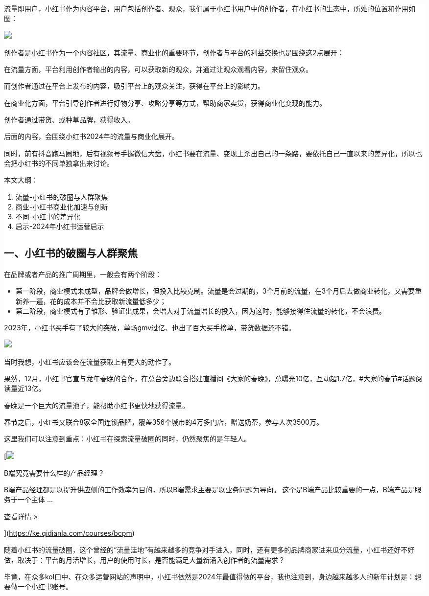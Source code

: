 流量即用户，小红书作为内容平台，用户包括创作者、观众，我们属于小红书用户中的创作者，在小红书的生态中，所处的位置和作用如图：

![](https://image.woshipm.com/2024/03/22/684dc738-e7ef-11ee-9a70-00163e0b5ff3.png)

创作者是小红书作为一个内容社区，其流量、商业化的重要环节，创作者与平台的利益交换也是围绕这2点展开：

在流量方面，平台利用创作者输出的内容，可以获取新的观众，并通过让观众观看内容，来留住观众。

而创作者通过在平台上发布的内容，吸引平台上的观众关注，获得在平台上的影响力。

在商业化方面，平台引导创作者进行好物分享、攻略分享等方式，帮助商家卖货，获得商业化变现的能力。

创作者通过带货、或种草品牌，获得收入。

后面的内容，会围绕小红书2024年的流量与商业化展开。

同时，前有抖音跑马圈地，后有视频号手握微信大盘，小红书要在流量、变现上杀出自己的一条路，要依托自己一直以来的差异化，所以也会把小红书的不同单独拿出来讨论。

本文大纲：

1.  流量-小红书的破圈与人群聚焦
2.  商业-小红书商业化加速与创新
3.  不同-小红书的差异化
4.  启示-2024年小红书运营启示

## 一、小红书的破圈与人群聚焦

在品牌或者产品的推广周期里，一般会有两个阶段：

*   第一阶段，商业模式未成型，品牌会做增长，但投入比较克制。流量是会过期的，3个月前的流量，在3个月后去做商业转化，又需要重新养一遍，花的成本并不会比获取新流量低多少；
*   第二阶段，商业模式有了雏形、验证出成果，会增大对于流量增长的投入，因为这时，能够接得住流量的转化，不会浪费。

2023年，小红书买手有了较大的突破，单场gmv过亿、也出了百大买手榜单，带货数据还不错。

![](https://image.woshipm.com/wp-files/2024/03/XQ85We94jDQ7OJ3MlkvW.png)

当时我想，小红书应该会在流量获取上有更大的动作了。

果然，12月，小红书官宣与龙年春晚的合作，在总台旁边联合搭建直播间《大家的春晚》，总曝光10亿，互动超1.7亿，#大家的春节#话题阅读量近13亿。

春晚是一个巨大的流量池子，能帮助小红书更快地获得流量。

春节之后，小红书又联合8家全国连锁品牌，覆盖356个城市的4万多门店，赠送奶茶，参与人次3500万。

这里我们可以注意到重点：小红书在探索流量破圈的同时，仍然聚焦的是年轻人。

[![](https://image.woshipm.com/2023/08/02/f7cafd68-30e3-11ee-9da3-00163e0b5ff3.png)

B端究竟需要什么样的产品经理？

B端产品经理都是以提升供应侧的工作效率为目的，所以B端需求主要是以业务问题为导向。 这个是B端产品比较重要的一点，B端产品是服务于一个主体 ...

查看详情 >

](https://ke.qidianla.com/courses/bcpm)

随着小红书的流量破圈，这个曾经的“流量洼地”有越来越多的竞争对手进入，同时，还有更多的品牌商家进来瓜分流量，小红书还好不好做，取决于：平台的月活增长，用户的使用时长，是否能满足大量新涌入创作者的流量需求？

毕竟，在众多kol口中、在众多运营网站的声明中，小红书依然是2024年最值得做的平台，我也注意到，身边越来越多人的新年计划是：想要做一个小红书账号。
